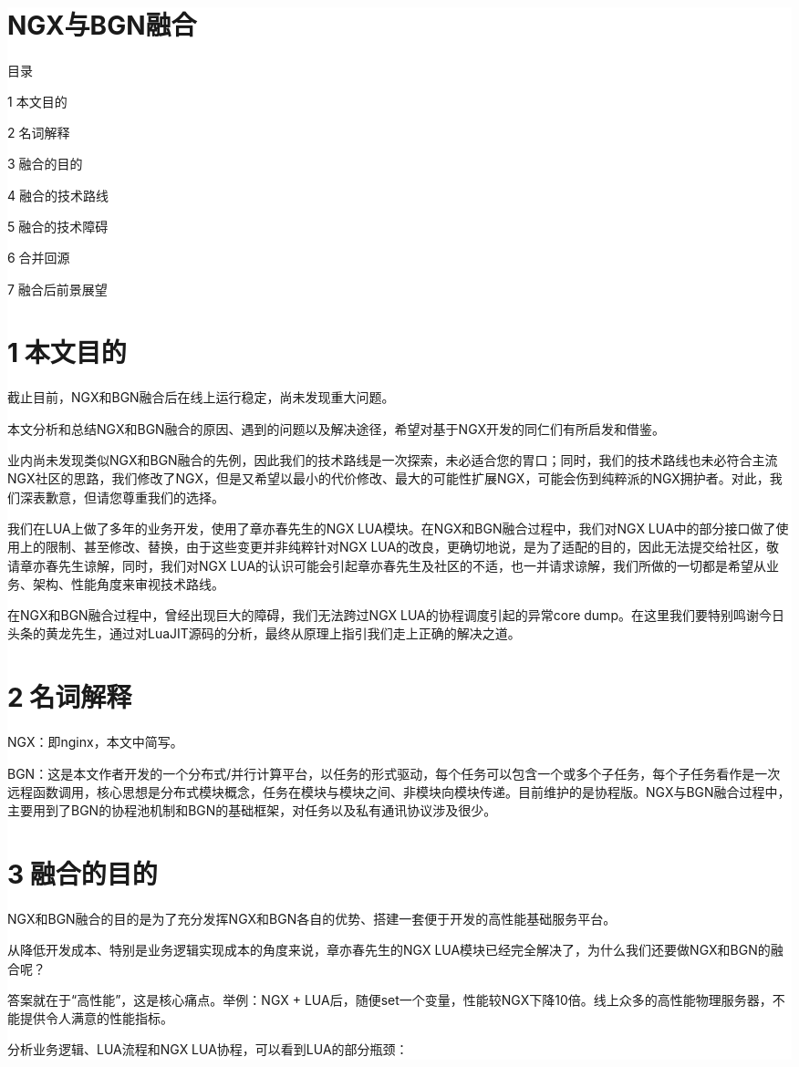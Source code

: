 # NGX与BGN融合



目录

1 本文目的

2 名词解释

3 融合的目的

4 融合的技术路线

5 融合的技术障碍

6 合并回源

7 融合后前景展望



# 1 本文目的

截止目前，NGX和BGN融合后在线上运行稳定，尚未发现重大问题。

本文分析和总结NGX和BGN融合的原因、遇到的问题以及解决途径，希望对基于NGX开发的同仁们有所启发和借鉴。

业内尚未发现类似NGX和BGN融合的先例，因此我们的技术路线是一次探索，未必适合您的胃口；同时，我们的技术路线也未必符合主流NGX社区的思路，我们修改了NGX，但是又希望以最小的代价修改、最大的可能性扩展NGX，可能会伤到纯粹派的NGX拥护者。对此，我们深表歉意，但请您尊重我们的选择。 

我们在LUA上做了多年的业务开发，使用了章亦春先生的NGX LUA模块。在NGX和BGN融合过程中，我们对NGX LUA中的部分接口做了使用上的限制、甚至修改、替换，由于这些变更并非纯粹针对NGX LUA的改良，更确切地说，是为了适配的目的，因此无法提交给社区，敬请章亦春先生谅解，同时，我们对NGX LUA的认识可能会引起章亦春先生及社区的不适，也一并请求谅解，我们所做的一切都是希望从业务、架构、性能角度来审视技术路线。

在NGX和BGN融合过程中，曾经出现巨大的障碍，我们无法跨过NGX LUA的协程调度引起的异常core dump。在这里我们要特别鸣谢今日头条的黄龙先生，通过对LuaJIT源码的分析，最终从原理上指引我们走上正确的解决之道。



# 2 名词解释

NGX：即nginx，本文中简写。

BGN：这是本文作者开发的一个分布式/并行计算平台，以任务的形式驱动，每个任务可以包含一个或多个子任务，每个子任务看作是一次远程函数调用，核心思想是分布式模块概念，任务在模块与模块之间、非模块向模块传递。目前维护的是协程版。NGX与BGN融合过程中，主要用到了BGN的协程池机制和BGN的基础框架，对任务以及私有通讯协议涉及很少。


# 3 融合的目的

NGX和BGN融合的目的是为了充分发挥NGX和BGN各自的优势、搭建一套便于开发的高性能基础服务平台。

从降低开发成本、特别是业务逻辑实现成本的角度来说，章亦春先生的NGX LUA模块已经完全解决了，为什么我们还要做NGX和BGN的融合呢？

答案就在于“高性能”，这是核心痛点。举例：NGX + LUA后，随便set一个变量，性能较NGX下降10倍。线上众多的高性能物理服务器，不能提供令人满意的性能指标。

分析业务逻辑、LUA流程和NGX LUA协程，可以看到LUA的部分瓶颈：
